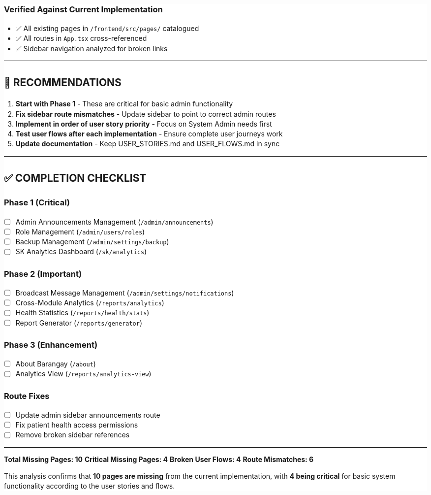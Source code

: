 ### **Verified Against Current Implementation**
- ✅ All existing pages in `/frontend/src/pages/` catalogued
- ✅ All routes in `App.tsx` cross-referenced
- ✅ Sidebar navigation analyzed for broken links

---

## 📝 **RECOMMENDATIONS**

1. **Start with Phase 1** - These are critical for basic admin functionality
2. **Fix sidebar route mismatches** - Update sidebar to point to correct admin routes
3. **Implement in order of user story priority** - Focus on System Admin needs first
4. **Test user flows after each implementation** - Ensure complete user journeys work
5. **Update documentation** - Keep USER_STORIES.md and USER_FLOWS.md in sync

---

## ✅ **COMPLETION CHECKLIST**

### Phase 1 (Critical)
- [ ] Admin Announcements Management (`/admin/announcements`)
- [ ] Role Management (`/admin/users/roles`)
- [ ] Backup Management (`/admin/settings/backup`)
- [ ] SK Analytics Dashboard (`/sk/analytics`)

### Phase 2 (Important)
- [ ] Broadcast Message Management (`/admin/settings/notifications`)
- [ ] Cross-Module Analytics (`/reports/analytics`)
- [ ] Health Statistics (`/reports/health/stats`)
- [ ] Report Generator (`/reports/generator`)

### Phase 3 (Enhancement)
- [ ] About Barangay (`/about`)
- [ ] Analytics View (`/reports/analytics-view`)

### Route Fixes
- [ ] Update admin sidebar announcements route
- [ ] Fix patient health access permissions
- [ ] Remove broken sidebar references

---

**Total Missing Pages: 10**
**Critical Missing Pages: 4**
**Broken User Flows: 4**
**Route Mismatches: 6**

This analysis confirms that **10 pages are missing** from the current implementation, with **4 being critical** for basic system functionality according to the user stories and flows.
